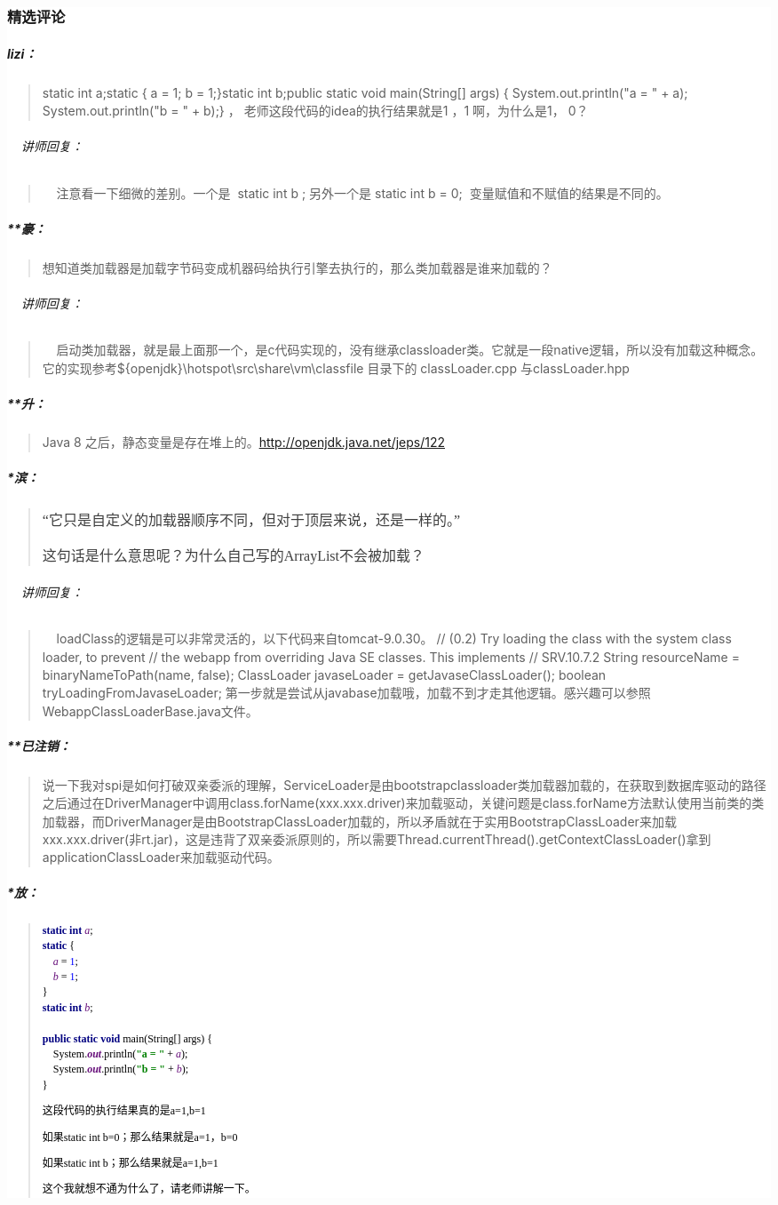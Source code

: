
### 精选评论

##### lizi：
> static int a;static { a = 1; b = 1;}static int b;public static void main(String[] args) { System.out.println("a = " + a); System.out.println("b = " + b);} ， 老师这段代码的idea的执行结果就是1 ，1 啊，为什么是1， 0？

 ###### &nbsp;&nbsp;&nbsp; 讲师回复：
> &nbsp;&nbsp;&nbsp; 注意看一下细微的差别。一个是  static int b ; 另外一个是 static int b = 0;  变量赋值和不赋值的结果是不同的。

##### **豪：
> 想知道类加载器是加载字节码变成机器码给执行引擎去执行的，那么类加载器是谁来加载的？

 ###### &nbsp;&nbsp;&nbsp; 讲师回复：
> &nbsp;&nbsp;&nbsp; 启动类加载器，就是最上面那一个，是c代码实现的，没有继承classloader类。它就是一段native逻辑，所以没有加载这种概念。它的实现参考${openjdk}\hotspot\src\share\vm\classfile 目录下的 classLoader.cpp 与classLoader.hpp

##### **升：
> Java 8 之后，静态变量是存在堆上的。<a href="http://openjdk.java.net/jeps/122">http://openjdk.java.net/jeps/122</a>

##### *滨：
> <p style="margin-top: 0pt; margin-bottom: 0pt; margin-block-start: 1em; margin-block-end: 1em; line-height: 1.7; font-size: 11pt; color: rgb(73, 73, 73);"><span style="font-family: 微软雅黑, &quot;Microsoft YaHei&quot;; font-size: 16px; color: rgb(63, 63, 63);">“它只是自定义的加载器顺序不同，但对于顶层来说，还是一样的。”</span></p><div><font color="#3f3f3f" face="微软雅黑, Microsoft YaHei" size="3">这句话是什么意思呢？</font><span style="color: rgb(63, 63, 63); font-family: 微软雅黑, &quot;Microsoft YaHei&quot;; font-size: 16px; -webkit-tap-highlight-color: rgba(0, 0, 0, 0); -webkit-text-size-adjust: 100%;">为什么自己写的ArrayList不会被加载？</span></div><h3 style="font-weight: 700; margin-block-start: 1em;"><p></p></h3>

 ###### &nbsp;&nbsp;&nbsp; 讲师回复：
> &nbsp;&nbsp;&nbsp; loadClass的逻辑是可以非常灵活的，以下代码来自tomcat-9.0.30。
// (0.2) Try loading the class with the system class loader, to prevent
//  the webapp from overriding Java SE classes. This implements
//  SRV.10.7.2
String resourceName = binaryNameToPath(name, false);
ClassLoader javaseLoader = getJavaseClassLoader();
boolean tryLoadingFromJavaseLoader;
第一步就是尝试从javabase加载哦，加载不到才走其他逻辑。感兴趣可以参照WebappClassLoaderBase.java文件。

##### **已注销：
> 说一下我对spi是如何打破双亲委派的理解，ServiceLoader是由bootstrapclassloader类加载器加载的，在获取到数据库驱动的路径之后通过在DriverManager中调用class.forName(xxx.xxx.driver)来加载驱动，关键问题是class.forName方法默认使用当前类的类加载器，而DriverManager是由BootstrapClassLoader加载的，所以矛盾就在于实用BootstrapClassLoader来加载xxx.xxx.driver(非rt.jar)，这是违背了双亲委派原则的，所以需要Thread.currentThread().getContextClassLoader()拿到applicationClassLoader来加载驱动代码。

##### *放：
> <pre style="color: rgb(0, 0, 0); font-family: Menlo; font-size: 9pt;"><span style="color:#000080;font-weight:bold;">static int </span><span style="color:#660e7a;font-style:italic;">a</span>;<br><span style="color:#000080;font-weight:bold;">static </span>{<br>    <span style="color:#660e7a;font-style:italic;">a </span>= <span style="color:#0000ff;">1</span>;<br>    <span style="color:#660e7a;font-style:italic;">b </span>= <span style="color:#0000ff;">1</span>;<br>}<br><span style="color:#000080;font-weight:bold;">static int </span><span style="color:#660e7a;font-style:italic;">b</span>;<br><br><span style="color:#000080;font-weight:bold;">public static void </span>main(String[] args) {<br>    System.<span style="color:#660e7a;font-weight:bold;font-style:italic;">out</span>.println(<span style="color:#008000;font-weight:bold;">"a = " </span>+ <span style="color:#660e7a;font-style:italic;">a</span>);<br>    System.<span style="color:#660e7a;font-weight:bold;font-style:italic;">out</span>.println(<span style="color:#008000;font-weight:bold;">"b = " </span>+ <span style="color:#660e7a;font-style:italic;">b</span>);<br>}</pre><pre style="color: rgb(0, 0, 0); font-family: Menlo; font-size: 9pt;">这段代码的执行结果真的是a=1,b=1</pre><pre style="color: rgb(0, 0, 0); font-family: Menlo; font-size: 9pt;">如果static int b=0；那么结果就是a=1，b=0</pre><pre style="color: rgb(0, 0, 0); font-family: Menlo; font-size: 9pt;">如果static int b；那么结果就是a=1,b=1</pre><pre style="color: rgb(0, 0, 0); font-family: Menlo; font-size: 9pt;">这个我就想不通为什么了，请老师讲解一下。</pre>

